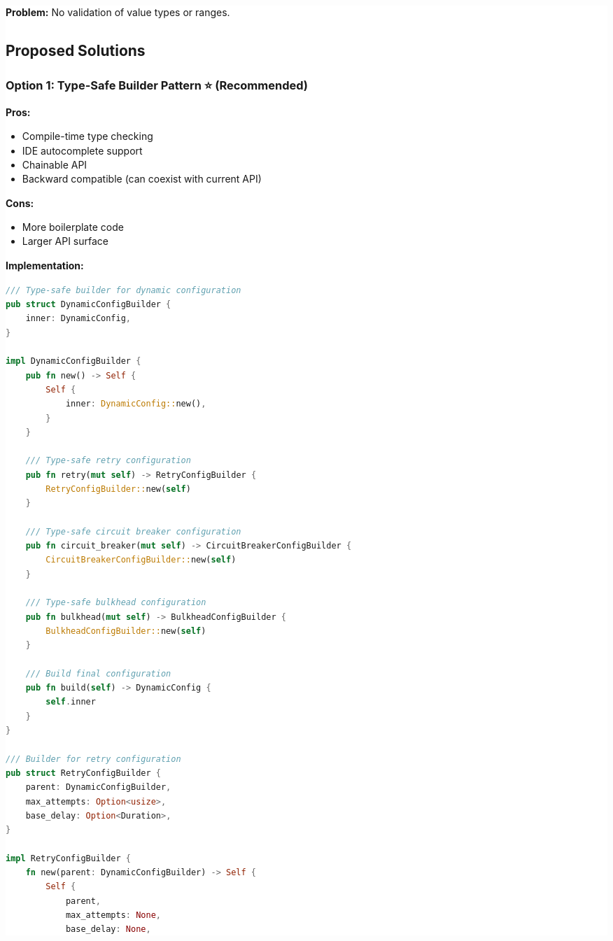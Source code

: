 **Problem:** No validation of value types or ranges.

## Proposed Solutions

### Option 1: Type-Safe Builder Pattern ⭐ (Recommended)

**Pros:**
- Compile-time type checking
- IDE autocomplete support
- Chainable API
- Backward compatible (can coexist with current API)

**Cons:**
- More boilerplate code
- Larger API surface

**Implementation:**

```rust
/// Type-safe builder for dynamic configuration
pub struct DynamicConfigBuilder {
    inner: DynamicConfig,
}

impl DynamicConfigBuilder {
    pub fn new() -> Self {
        Self {
            inner: DynamicConfig::new(),
        }
    }

    /// Type-safe retry configuration
    pub fn retry(mut self) -> RetryConfigBuilder {
        RetryConfigBuilder::new(self)
    }

    /// Type-safe circuit breaker configuration
    pub fn circuit_breaker(mut self) -> CircuitBreakerConfigBuilder {
        CircuitBreakerConfigBuilder::new(self)
    }

    /// Type-safe bulkhead configuration
    pub fn bulkhead(mut self) -> BulkheadConfigBuilder {
        BulkheadConfigBuilder::new(self)
    }

    /// Build final configuration
    pub fn build(self) -> DynamicConfig {
        self.inner
    }
}

/// Builder for retry configuration
pub struct RetryConfigBuilder {
    parent: DynamicConfigBuilder,
    max_attempts: Option<usize>,
    base_delay: Option<Duration>,
}

impl RetryConfigBuilder {
    fn new(parent: DynamicConfigBuilder) -> Self {
        Self {
            parent,
            max_attempts: None,
            base_delay: None,
```
